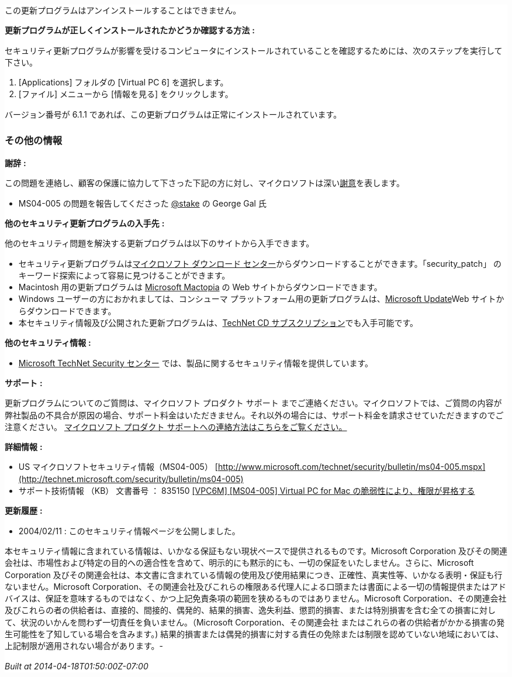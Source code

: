 この更新プログラムはアンインストールすることはできません。

**更新プログラムが正しくインストールされたかどうか確認する方法** **:**

セキュリティ更新プログラムが影響を受けるコンピュータにインストールされていることを確認するためには、次のステップを実行して下さい。

1.  \[Applications\] フォルダの \[Virtual PC 6\] を選択します。
2.  \[ファイル\] メニューから \[情報を見る\] をクリックします。

バージョン番号が 6.1.1 であれば、この更新プログラムは正常にインストールされています。

### その他の情報

**謝辞** **:**

この問題を連絡し、顧客の保護に協力して下さった下記の方に対し、マイクロソフトは深い[謝意](http://technet.microsoft.com/security/bulletin/policy)を表します。

-   MS04-005 の問題を報告してくださった [@stake](http://www.atstake.com/) の George Gal 氏

**他のセキュリティ更新プログラムの入手先** **:**

他のセキュリティ問題を解決する更新プログラムは以下のサイトから入手できます。

-   セキュリティ更新プログラムは[マイクロソフト ダウンロード センター](http://www.microsoft.com/downloads/results.aspx?displaylang=ja&freetext=security_patch)からダウンロードすることができます。「security\_patch」 のキーワード探索によって容易に見つけることができます。
-   Macintosh 用の更新プログラムは [Microsoft Mactopia](http://www.microsoft.com/japan/mac/) の Web サイトからダウンロードできます。
-   Windows ユーザーの方におかれましては、コンシューマ プラットフォーム用の更新プログラムは、[Microsoft Update](http://update.microsoft.com/microsoftupdate/)Web サイトからダウンロードできます。
-   本セキュリティ情報及び公開された更新プログラムは、[TechNet CD サブスクリプション](http://www.microsoft.com/japan/technet/subscriptions/)でも入手可能です。

**他のセキュリティ情報** **:**

-   [Microsoft TechNet Security センター](http://technet.microsoft.com/ja-jp/security/default.aspx) では、製品に関するセキュリティ情報を提供しています。

**サポート** **:**

更新プログラムについてのご質問は、マイクロソフト プロダクト サポート までご連絡ください。マイクロソフトでは、ご質問の内容が弊社製品の不具合が原因の場合、サポート料金はいただきません。それ以外の場合には、サポート料金を請求させていただきますのでご注意ください。
[マイクロソフト プロダクト サポートへの連絡方法はこちらをご覧ください。](http://www.microsoft.com/japan/security/support/patchqa.mspx)

**詳細情報** **:**

-   US マイクロソフトセキュリティ情報（MS04-005）
    [http://www.microsoft.com/technet/security/bulletin/ms04-005.mspx](http://technet.microsoft.com/security/bulletin/ms04-005)
-   サポート技術情報 （KB） 文書番号 ： 835150
    [\[VPC6M\] \[MS04-005\] Virtual PC for Mac の脆弱性により、権限が昇格する](http://support.microsoft.com/kb/835150)

**更新履歴** **:**

-   2004/02/11 : このセキュリティ情報ページを公開しました。

本セキュリティ情報に含まれている情報は、いかなる保証もない現状ベースで提供されるものです。Microsoft Corporation 及びその関連会社は、市場性および特定の目的への適合性を含めて、明示的にも黙示的にも、一切の保証をいたしません。さらに、Microsoft Corporation 及びその関連会社は、本文書に含まれている情報の使用及び使用結果につき、正確性、真実性等、いかなる表明・保証も行ないません。Microsoft Corporation、その関連会社及びこれらの権限ある代理人による口頭または書面による一切の情報提供またはアドバイスは、保証を意味するものではなく、かつ上記免責条項の範囲を狭めるものではありません。Microsoft Corporation、その関連会社 及びこれらの者の供給者は、直接的、間接的、偶発的、結果的損害、逸失利益、懲罰的損害、または特別損害を含む全ての損害に対して、状況のいかんを問わず一切責任を負いません。（Microsoft Corporation、その関連会社 またはこれらの者の供給者がかかる損害の発生可能性を了知している場合を含みます。) 結果的損害または偶発的損害に対する責任の免除または制限を認めていない地域においては、上記制限が適用されない場合があります。-

*Built at 2014-04-18T01:50:00Z-07:00*
